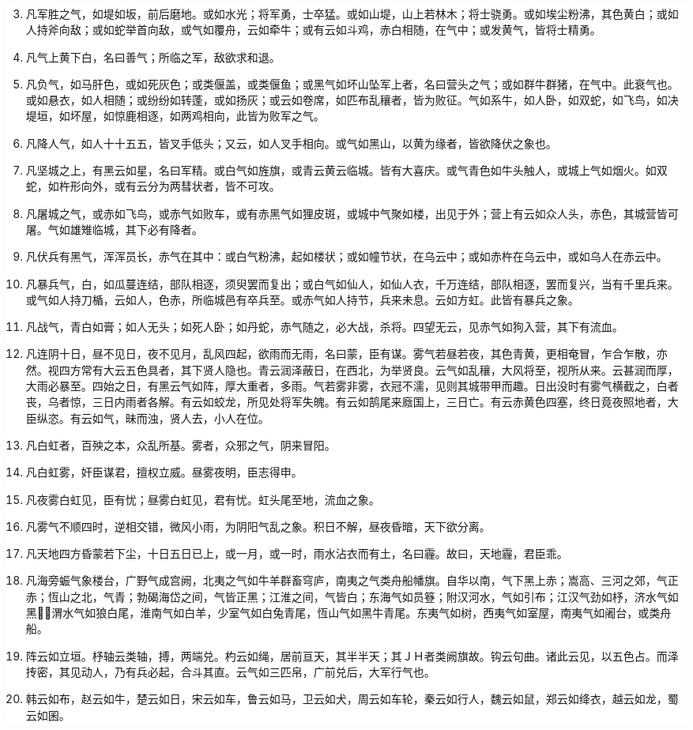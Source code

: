3. <span id="天文中（七曜杂星气史传事验）-杂气-3"></span>
凡军胜之气，如堤如坂，前后磨地。或如水光；将军勇，士卒猛。或如山堤，山上若林木；将士骁勇。或如埃尘粉沸，其色黄白；或如人持斧向敌；或如蛇举首向敌，或气如覆舟，云如牵牛；或有云如斗鸡，赤白相随，在气中；或发黄气，皆将士精勇。

4. <span id="天文中（七曜杂星气史传事验）-杂气-4"></span>
凡气上黄下白，名曰善气；所临之军，敌欲求和退。

5. <span id="天文中（七曜杂星气史传事验）-杂气-5"></span>
凡负气，如马肝色，或如死灰色；或类偃盖，或类偃鱼；或黑气如坏山坠军上者，名曰营头之气；或如群牛群猪，在气中。此衰气也。或如悬衣，如人相随；或纷纷如转蓬，或如扬灰；或云如卷席，如匹布乱穰者，皆为败征。气如系牛，如人卧，如双蛇，如飞鸟，如决堤垣，如坏屋，如惊鹿相逐，如两鸡相向，此皆为败军之气。

6. <span id="天文中（七曜杂星气史传事验）-杂气-6"></span>
凡降人气，如人十十五五，皆叉手低头；又云，如人叉手相向。或气如黑山，以黄为缘者，皆欲降伏之象也。

7. <span id="天文中（七曜杂星气史传事验）-杂气-7"></span>
凡坚城之上，有黑云如星，名曰军精。或白气如旌旗，或青云黄云临城。皆有大喜庆。或气青色如牛头触人，或城上气如烟火。如双蛇，如杵形向外，或有云分为两彗状者，皆不可攻。

8. <span id="天文中（七曜杂星气史传事验）-杂气-8"></span>
凡屠城之气，或赤如飞鸟，或赤气如败车，或有赤黑气如狸皮斑，或城中气聚如楼，出见于外；营上有云如众人头，赤色，其城营皆可屠。气如雄雉临城，其下必有降者。

9. <span id="天文中（七曜杂星气史传事验）-杂气-9"></span>
凡伏兵有黑气，浑浑员长，赤气在其中：或白气粉沸，起如楼状；或如幢节状，在乌云中；或如赤杵在乌云中，或如乌人在赤云中。

10. <span id="天文中（七曜杂星气史传事验）-杂气-10"></span>
凡暴兵气，白，如瓜蔓连结，部队相逐，须臾罢而复出；或白气如仙人，如仙人衣，千万连结，部队相逐，罢而复兴，当有千里兵来。或气如人持刀楯，云如人，色赤，所临城邑有卒兵至。或赤气如人持节，兵来未息。云如方虹。此皆有暴兵之象。

11. <span id="天文中（七曜杂星气史传事验）-杂气-11"></span>
凡战气，青白如膏；如人无头；如死人卧；如丹蛇，赤气随之，必大战，杀将。四望无云，见赤气如狗入营，其下有流血。

12. <span id="天文中（七曜杂星气史传事验）-杂气-12"></span>
凡连阴十日，昼不见日，夜不见月，乱风四起，欲雨而无雨，名曰蒙，臣有谋。雾气若昼若夜，其色青黄，更相奄冒，乍合乍散，亦然。视四方常有大云五色具者，其下贤人隐也。青云润泽蔽日，在西北，为举贤良。云气如乱穰，大风将至，视所从来。云甚润而厚，大雨必暴至。四始之日，有黑云气如阵，厚大重者，多雨。气若雾非雾，衣冠不濡，见则其城带甲而趣。日出没时有雾气横截之，白者丧，乌者惊，三日内雨者各解。有云如蛟龙，所见处将军失魄。有云如鹄尾来廕国上，三日亡。有云赤黄色四塞，终日竟夜照地者，大臣纵恣。有云如气，昧而浊，贤人去，小人在位。

13. <span id="天文中（七曜杂星气史传事验）-杂气-13"></span>
凡白虹者，百殃之本，众乱所基。雾者，众邪之气，阴来冒阳。

14. <span id="天文中（七曜杂星气史传事验）-杂气-14"></span>
凡白虹雾，奸臣谋君，擅权立威。昼雾夜明，臣志得申。

15. <span id="天文中（七曜杂星气史传事验）-杂气-15"></span>
凡夜雾白虹见，臣有忧；昼雾白虹见，君有忧。虹头尾至地，流血之象。

16. <span id="天文中（七曜杂星气史传事验）-杂气-16"></span>
凡雾气不顺四时，逆相交错，微风小雨，为阴阳气乱之象。积日不解，昼夜昏暗，天下欲分离。

17. <span id="天文中（七曜杂星气史传事验）-杂气-17"></span>
凡天地四方昏蒙若下尘，十日五日已上，或一月，或一时，雨水沾衣而有土，名曰霾。故曰，天地霾，君臣乖。

18. <span id="天文中（七曜杂星气史传事验）-杂气-18"></span>
凡海旁蜄气象楼台，广野气成宫阙，北夷之气如牛羊群畜穹庐，南夷之气类舟船幡旗。自华以南，气下黑上赤；嵩高、三河之郊，气正赤；恆山之北，气青；勃碣海岱之间，气皆正黑；江淮之间，气皆白；东海气如员簦；附汉河水，气如引布；江汉气劲如杼，济水气如黑，渭水气如狼白尾，淮南气如白羊，少室气如白兔青尾，恆山气如黑牛青尾。东夷气如树，西夷气如室屋，南夷气如阇台，或类舟船。

19. <span id="天文中（七曜杂星气史传事验）-杂气-19"></span>
阵云如立垣。杼轴云类轴，搏，两端兑。杓云如绳，居前亘天，其半半天；其ＪＨ者类阙旗故。钩云句曲。诸此云见，以五色占。而泽抟密，其见动人，乃有兵必起，合斗其直。云气如三匹帛，广前兑后，大军行气也。

20. <span id="天文中（七曜杂星气史传事验）-杂气-20"></span>
韩云如布，赵云如牛，楚云如日，宋云如车，鲁云如马，卫云如犬，周云如车轮，秦云如行人，魏云如鼠，郑云如绛衣，越云如龙，蜀云如囷。
